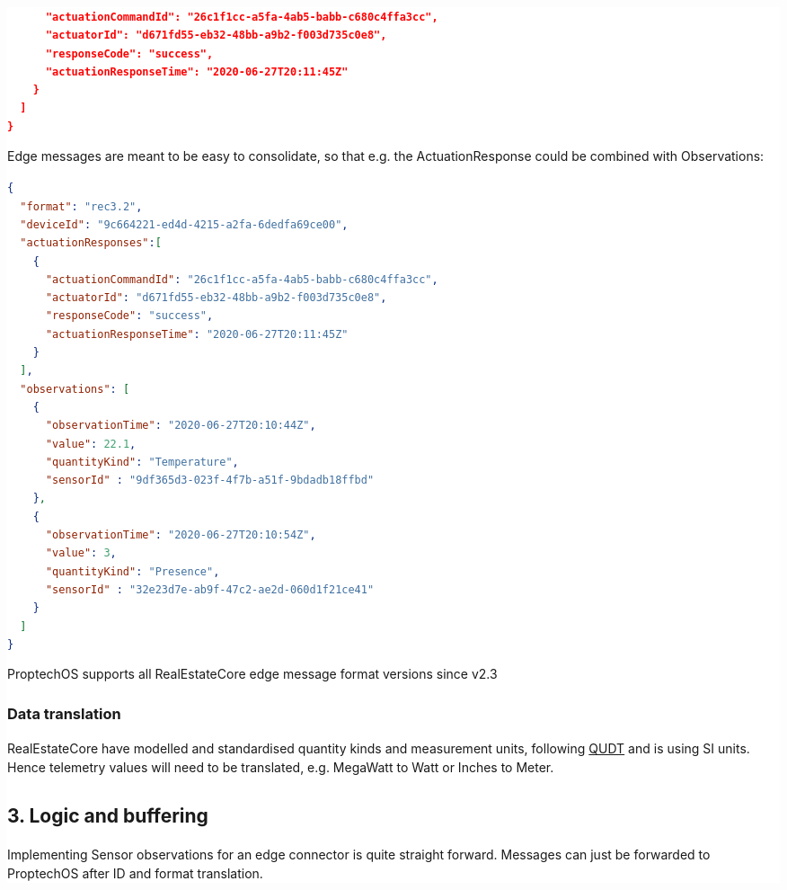 ```json
      "actuationCommandId": "26c1f1cc-a5fa-4ab5-babb-c680c4ffa3cc",
      "actuatorId": "d671fd55-eb32-48bb-a9b2-f003d735c0e8",
      "responseCode": "success",
      "actuationResponseTime": "2020-06-27T20:11:45Z"
    }
  ]
}
```

Edge messages are meant to be easy to consolidate, so that e.g. the ActuationResponse could be combined with Observations:
```json
{
  "format": "rec3.2",
  "deviceId": "9c664221-ed4d-4215-a2fa-6dedfa69ce00",
  "actuationResponses":[
    {
      "actuationCommandId": "26c1f1cc-a5fa-4ab5-babb-c680c4ffa3cc",
      "actuatorId": "d671fd55-eb32-48bb-a9b2-f003d735c0e8",
      "responseCode": "success",
      "actuationResponseTime": "2020-06-27T20:11:45Z"
    }
  ],
  "observations": [
    {
      "observationTime": "2020-06-27T20:10:44Z",
      "value": 22.1,
      "quantityKind": "Temperature",
      "sensorId" : "9df365d3-023f-4f7b-a51f-9bdadb18ffbd"
    },
    {
      "observationTime": "2020-06-27T20:10:54Z",
      "value": 3,
      "quantityKind": "Presence",
      "sensorId" : "32e23d7e-ab9f-47c2-ae2d-060d1f21ce41"
    }
  ]
}
```

ProptechOS supports all RealEstateCore edge message format versions since v2.3

### Data translation
RealEstateCore have modelled and standardised quantity kinds and measurement units, following [QUDT](http://www.qudt.org/) and is using SI units. Hence telemetry values will need to be translated, e.g. MegaWatt to Watt or Inches to Meter.

## 3. Logic and buffering

Implementing Sensor observations for an edge connector is quite straight forward. Messages can just be forwarded to ProptechOS after ID and format translation.
